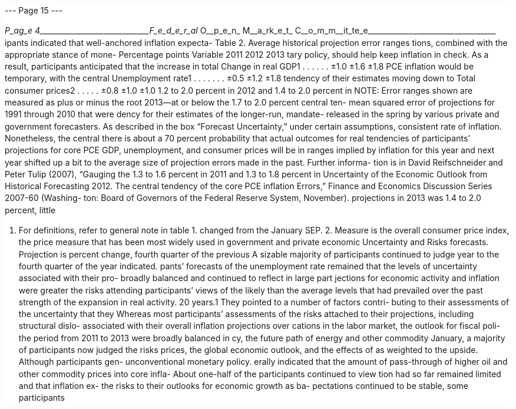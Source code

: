 --- Page 15 ---

_P_ag_e_ _4_____________________________F_e_d_e_r_al_ O__p_e_n_ M__a_rk_e_t_ C__o_m_m__it_te_e__________________________________
ipants indicated that well-anchored inflation expecta- Table 2. Average historical projection error ranges
tions, combined with the appropriate stance of mone- Percentage points
Variable 2011 2012 2013
tary policy, should help keep inflation in check. As a
result, participants anticipated that the increase in total
Change in real GDP1 . . . . . . ±1.0 ±1.6 ±1.8
PCE inflation would be temporary, with the central Unemployment rate1 . . . . . . . ±0.5 ±1.2 ±1.8
tendency of their estimates moving down to
Total consumer prices2 . . . . . ±0.8 ±1.0 ±1.0
1.2 to 2.0 percent in 2012 and 1.4 to 2.0 percent in
NOTE: Error ranges shown are measured as plus or minus the root
2013—at or below the 1.7 to 2.0 percent central ten- mean squared error of projections for 1991 through 2010 that were
dency for their estimates of the longer-run, mandate- released in the spring by various private and government forecasters. As
described in the box “Forecast Uncertainty,” under certain assumptions,
consistent rate of inflation. Nonetheless, the central
there is about a 70 percent probability that actual outcomes for real
tendencies of participants’ projections for core PCE GDP, unemployment, and consumer prices will be in ranges implied by
inflation for this year and next year shifted up a bit to the average size of projection errors made in the past. Further informa-
tion is in David Reifschneider and Peter Tulip (2007), “Gauging the
1.3 to 1.6 percent in 2011 and 1.3 to 1.8 percent in
Uncertainty of the Economic Outlook from Historical Forecasting
2012. The central tendency of the core PCE inflation Errors,” Finance and Economics Discussion Series 2007-60 (Washing-
ton: Board of Governors of the Federal Reserve System, November).
projections in 2013 was 1.4 to 2.0 percent, little
1. For definitions, refer to general note in table 1.
changed from the January SEP. 2. Measure is the overall consumer price index, the price measure
that has been most widely used in government and private economic
Uncertainty and Risks forecasts. Projection is percent change, fourth quarter of the previous
A sizable majority of participants continued to judge year to the fourth quarter of the year indicated.
pants’ forecasts of the unemployment rate remained
that the levels of uncertainty associated with their pro-
broadly balanced and continued to reflect in large part
jections for economic activity and inflation were greater
the risks attending participants’ views of the likely
than the average levels that had prevailed over the past
strength of the expansion in real activity.
20 years.1 They pointed to a number of factors contri-
buting to their assessments of the uncertainty that they Whereas most participants’ assessments of the risks
attached to their projections, including structural dislo- associated with their overall inflation projections over
cations in the labor market, the outlook for fiscal poli- the period from 2011 to 2013 were broadly balanced in
cy, the future path of energy and other commodity January, a majority of participants now judged the risks
prices, the global economic outlook, and the effects of as weighted to the upside. Although participants gen-
unconventional monetary policy. erally indicated that the amount of pass-through of
higher oil and other commodity prices into core infla-
About one-half of the participants continued to view
tion had so far remained limited and that inflation ex-
the risks to their outlooks for economic growth as ba-
pectations continued to be stable, some participants
